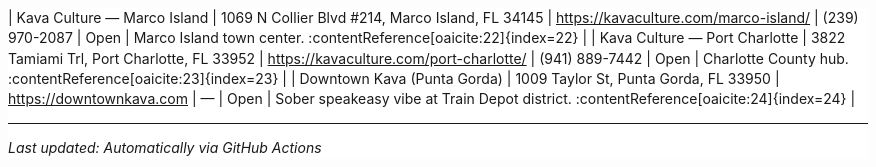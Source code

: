 | Kava Culture — Marco Island | 1069 N Collier Blvd #214, Marco Island, FL 34145 | https://kavaculture.com/marco-island/ | (239) 970-2087 | Open | Marco Island town center. :contentReference[oaicite:22]{index=22} |
| Kava Culture — Port Charlotte | 3822 Tamiami Trl, Port Charlotte, FL 33952 | https://kavaculture.com/port-charlotte/ | (941) 889-7442 | Open | Charlotte County hub. :contentReference[oaicite:23]{index=23} |
| Downtown Kava (Punta Gorda) | 1009 Taylor St, Punta Gorda, FL 33950 | https://downtownkava.com | — | Open | Sober speakeasy vibe at Train Depot district. :contentReference[oaicite:24]{index=24} |


---

*Last updated: Automatically via GitHub Actions*
